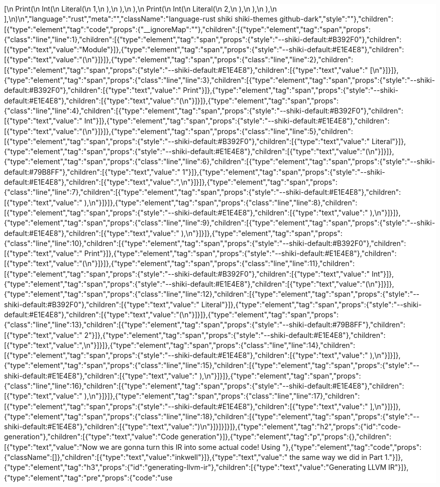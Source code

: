 [\n        Print(\n            Int(\n                Literal(\n                    1,\n                ),\n            ),\n        ),\n        Print(\n            Int(\n                Literal(\n                    2,\n                ),\n            ),\n        ),\n    ],\n)\n","language":"rust","meta":"","className":"language-rust shiki shiki-themes github-dark","style":""},"children":[{"type":"element","tag":"code","props":{"__ignoreMap":""},"children":[{"type":"element","tag":"span","props":{"class":"line","line":1},"children":[{"type":"element","tag":"span","props":{"style":"--shiki-default:#B392F0"},"children":[{"type":"text","value":"Module"}]},{"type":"element","tag":"span","props":{"style":"--shiki-default:#E1E4E8"},"children":[{"type":"text","value":"(\n"}]}]},{"type":"element","tag":"span","props":{"class":"line","line":2},"children":[{"type":"element","tag":"span","props":{"style":"--shiki-default:#E1E4E8"},"children":[{"type":"text","value":"    [\n"}]}]},{"type":"element","tag":"span","props":{"class":"line","line":3},"children":[{"type":"element","tag":"span","props":{"style":"--shiki-default:#B392F0"},"children":[{"type":"text","value":"        Print"}]},{"type":"element","tag":"span","props":{"style":"--shiki-default:#E1E4E8"},"children":[{"type":"text","value":"(\n"}]}]},{"type":"element","tag":"span","props":{"class":"line","line":4},"children":[{"type":"element","tag":"span","props":{"style":"--shiki-default:#B392F0"},"children":[{"type":"text","value":"            Int"}]},{"type":"element","tag":"span","props":{"style":"--shiki-default:#E1E4E8"},"children":[{"type":"text","value":"(\n"}]}]},{"type":"element","tag":"span","props":{"class":"line","line":5},"children":[{"type":"element","tag":"span","props":{"style":"--shiki-default:#B392F0"},"children":[{"type":"text","value":"                Literal"}]},{"type":"element","tag":"span","props":{"style":"--shiki-default:#E1E4E8"},"children":[{"type":"text","value":"(\n"}]}]},{"type":"element","tag":"span","props":{"class":"line","line":6},"children":[{"type":"element","tag":"span","props":{"style":"--shiki-default:#79B8FF"},"children":[{"type":"text","value":"                    1"}]},{"type":"element","tag":"span","props":{"style":"--shiki-default:#E1E4E8"},"children":[{"type":"text","value":",\n"}]}]},{"type":"element","tag":"span","props":{"class":"line","line":7},"children":[{"type":"element","tag":"span","props":{"style":"--shiki-default:#E1E4E8"},"children":[{"type":"text","value":"                ),\n"}]}]},{"type":"element","tag":"span","props":{"class":"line","line":8},"children":[{"type":"element","tag":"span","props":{"style":"--shiki-default:#E1E4E8"},"children":[{"type":"text","value":"            ),\n"}]}]},{"type":"element","tag":"span","props":{"class":"line","line":9},"children":[{"type":"element","tag":"span","props":{"style":"--shiki-default:#E1E4E8"},"children":[{"type":"text","value":"        ),\n"}]}]},{"type":"element","tag":"span","props":{"class":"line","line":10},"children":[{"type":"element","tag":"span","props":{"style":"--shiki-default:#B392F0"},"children":[{"type":"text","value":"        Print"}]},{"type":"element","tag":"span","props":{"style":"--shiki-default:#E1E4E8"},"children":[{"type":"text","value":"(\n"}]}]},{"type":"element","tag":"span","props":{"class":"line","line":11},"children":[{"type":"element","tag":"span","props":{"style":"--shiki-default:#B392F0"},"children":[{"type":"text","value":"            Int"}]},{"type":"element","tag":"span","props":{"style":"--shiki-default:#E1E4E8"},"children":[{"type":"text","value":"(\n"}]}]},{"type":"element","tag":"span","props":{"class":"line","line":12},"children":[{"type":"element","tag":"span","props":{"style":"--shiki-default:#B392F0"},"children":[{"type":"text","value":"                Literal"}]},{"type":"element","tag":"span","props":{"style":"--shiki-default:#E1E4E8"},"children":[{"type":"text","value":"(\n"}]}]},{"type":"element","tag":"span","props":{"class":"line","line":13},"children":[{"type":"element","tag":"span","props":{"style":"--shiki-default:#79B8FF"},"children":[{"type":"text","value":"                    2"}]},{"type":"element","tag":"span","props":{"style":"--shiki-default:#E1E4E8"},"children":[{"type":"text","value":",\n"}]}]},{"type":"element","tag":"span","props":{"class":"line","line":14},"children":[{"type":"element","tag":"span","props":{"style":"--shiki-default:#E1E4E8"},"children":[{"type":"text","value":"                ),\n"}]}]},{"type":"element","tag":"span","props":{"class":"line","line":15},"children":[{"type":"element","tag":"span","props":{"style":"--shiki-default:#E1E4E8"},"children":[{"type":"text","value":"            ),\n"}]}]},{"type":"element","tag":"span","props":{"class":"line","line":16},"children":[{"type":"element","tag":"span","props":{"style":"--shiki-default:#E1E4E8"},"children":[{"type":"text","value":"        ),\n"}]}]},{"type":"element","tag":"span","props":{"class":"line","line":17},"children":[{"type":"element","tag":"span","props":{"style":"--shiki-default:#E1E4E8"},"children":[{"type":"text","value":"    ],\n"}]}]},{"type":"element","tag":"span","props":{"class":"line","line":18},"children":[{"type":"element","tag":"span","props":{"style":"--shiki-default:#E1E4E8"},"children":[{"type":"text","value":")\n"}]}]}]}]},{"type":"element","tag":"h2","props":{"id":"code-generation"},"children":[{"type":"text","value":"Code generation"}]},{"type":"element","tag":"p","props":{},"children":[{"type":"text","value":"Now we are gonna turn this IR into some actual code! Using "},{"type":"element","tag":"code","props":{"className":[]},"children":[{"type":"text","value":"inkwell"}]},{"type":"text","value":" the same way we did in Part 1."}]},{"type":"element","tag":"h3","props":{"id":"generating-llvm-ir"},"children":[{"type":"text","value":"Generating LLVM IR"}]},{"type":"element","tag":"pre","props":{"code":"use